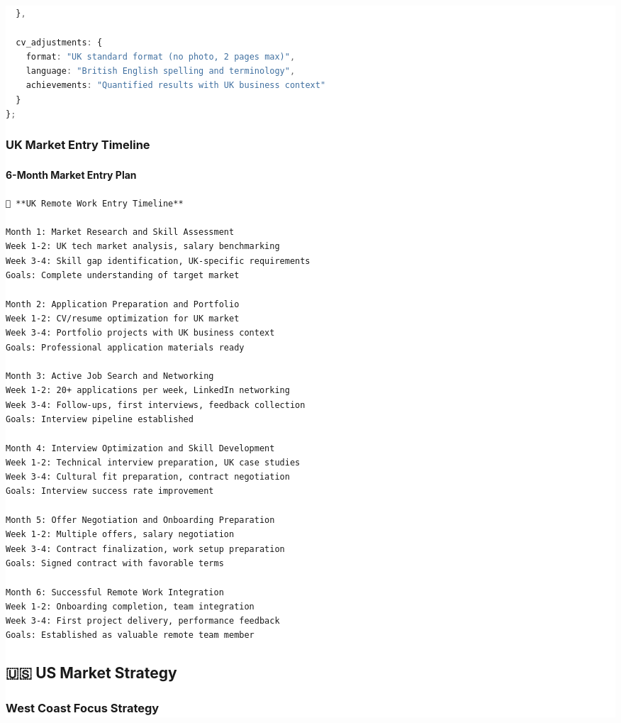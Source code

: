 ```typescript
  },
  
  cv_adjustments: {
    format: "UK standard format (no photo, 2 pages max)",
    language: "British English spelling and terminology",
    achievements: "Quantified results with UK business context"
  }
};
```

### UK Market Entry Timeline

#### 6-Month Market Entry Plan
```markdown
📅 **UK Remote Work Entry Timeline**

Month 1: Market Research and Skill Assessment
Week 1-2: UK tech market analysis, salary benchmarking
Week 3-4: Skill gap identification, UK-specific requirements
Goals: Complete understanding of target market

Month 2: Application Preparation and Portfolio
Week 1-2: CV/resume optimization for UK market
Week 3-4: Portfolio projects with UK business context
Goals: Professional application materials ready

Month 3: Active Job Search and Networking
Week 1-2: 20+ applications per week, LinkedIn networking
Week 3-4: Follow-ups, first interviews, feedback collection
Goals: Interview pipeline established

Month 4: Interview Optimization and Skill Development
Week 1-2: Technical interview preparation, UK case studies
Week 3-4: Cultural fit preparation, contract negotiation
Goals: Interview success rate improvement

Month 5: Offer Negotiation and Onboarding Preparation
Week 1-2: Multiple offers, salary negotiation
Week 3-4: Contract finalization, work setup preparation
Goals: Signed contract with favorable terms

Month 6: Successful Remote Work Integration
Week 1-2: Onboarding completion, team integration
Week 3-4: First project delivery, performance feedback
Goals: Established as valuable remote team member
```

## 🇺🇸 US Market Strategy

### West Coast Focus Strategy

